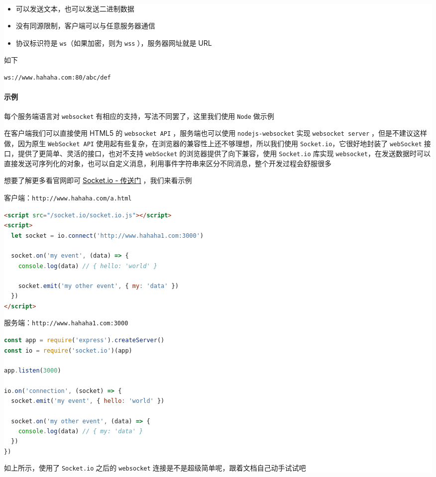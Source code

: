 - 可以发送文本，也可以发送二进制数据

- 没有同源限制，客户端可以与任意服务器通信

- 协议标识符是 `ws`（如果加密，则为 `wss` ），服务器网址就是 URL

如下

```txt
ws://www.hahaha.com:80/abc/def
```



#### 示例

每个服务端语言对 `websocket` 有相应的支持，写法不同罢了，这里我们使用 `Node` 做示例

在客户端我们可以直接使用 HTML5 的 `websocket API` ，服务端也可以使用 `nodejs-websocket` 实现 `websocket server` ，但是不建议这样做，因为原生 `WebSocket API` 使用起有些复杂，在浏览器的兼容性上还不够理想，所以我们使用 `Socket.io`，它很好地封装了 `webSocket` 接口，提供了更简单、灵活的接口，也对不支持 `webSocket` 的浏览器提供了向下兼容，使用 `Socket.io` 库实现 `websocket`，在发送数据时可以直接发送可序列化的对象，也可以自定义消息，利用事件字符串来区分不同消息，整个开发过程会舒服很多

想要了解更多看官网即可 [Socket.io - 传送门](https://socket.io/) ，我们来看示例

客户端：`http://www.hahaha.com/a.html` 

```html
<script src="/socket.io/socket.io.js"></script>
<script>
  let socket = io.connect('http://www.hahaha1.com:3000')
  
  socket.on('my event', (data) => {
    console.log(data) // { hello: 'world' }
    
    socket.emit('my other event', { my: 'data' })
  })
</script>
```

服务端：`http://www.hahaha1.com:3000` 

```js
const app = require('express').createServer()
const io = require('socket.io')(app)

app.listen(3000)

io.on('connection', (socket) => {
  socket.emit('my event', { hello: 'world' })
  
  socket.on('my other event', (data) => {
    console.log(data) // { my: 'data' }
  })
})
```

如上所示，使用了 `Socket.io` 之后的 `websocket` 连接是不是超级简单呢，跟着文档自己动手试试吧
